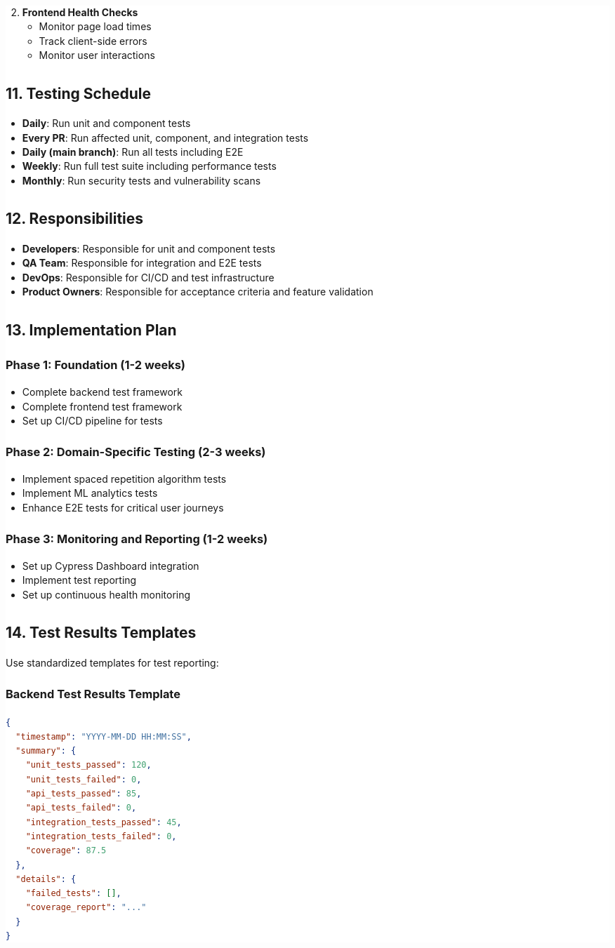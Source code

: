 2. **Frontend Health Checks**
   - Monitor page load times
   - Track client-side errors
   - Monitor user interactions

## 11. Testing Schedule

- **Daily**: Run unit and component tests
- **Every PR**: Run affected unit, component, and integration tests
- **Daily (main branch)**: Run all tests including E2E
- **Weekly**: Run full test suite including performance tests
- **Monthly**: Run security tests and vulnerability scans

## 12. Responsibilities

- **Developers**: Responsible for unit and component tests
- **QA Team**: Responsible for integration and E2E tests
- **DevOps**: Responsible for CI/CD and test infrastructure
- **Product Owners**: Responsible for acceptance criteria and feature validation

## 13. Implementation Plan

### Phase 1: Foundation (1-2 weeks)
- Complete backend test framework
- Complete frontend test framework
- Set up CI/CD pipeline for tests

### Phase 2: Domain-Specific Testing (2-3 weeks)
- Implement spaced repetition algorithm tests
- Implement ML analytics tests
- Enhance E2E tests for critical user journeys

### Phase 3: Monitoring and Reporting (1-2 weeks)
- Set up Cypress Dashboard integration
- Implement test reporting
- Set up continuous health monitoring

## 14. Test Results Templates

Use standardized templates for test reporting:

### Backend Test Results Template
```json
{
  "timestamp": "YYYY-MM-DD HH:MM:SS",
  "summary": {
    "unit_tests_passed": 120,
    "unit_tests_failed": 0,
    "api_tests_passed": 85,
    "api_tests_failed": 0,
    "integration_tests_passed": 45,
    "integration_tests_failed": 0,
    "coverage": 87.5
  },
  "details": {
    "failed_tests": [],
    "coverage_report": "..."
  }
}
```

